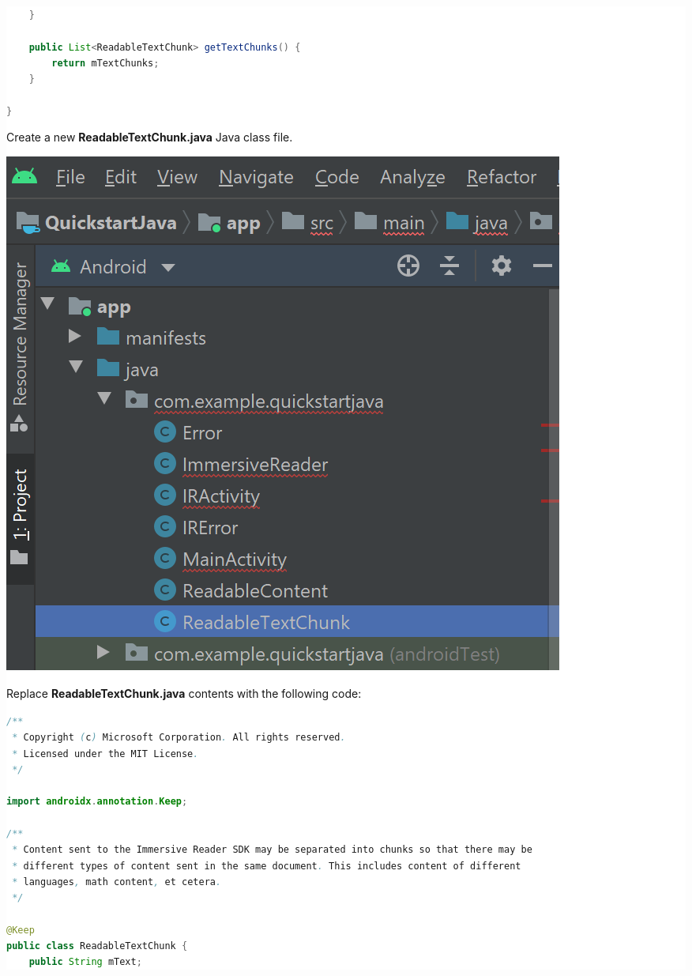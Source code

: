 ```ReadableContent.java
    }

    public List<ReadableTextChunk> getTextChunks() {
        return mTextChunks;
    }

}
```

Create a new **ReadableTextChunk.java** Java class file.

![ReadableTextChunk - Android](../../media/android/java/android-studio-readabletextchunk-java.png)

Replace **ReadableTextChunk.java** contents with the following code:

```ReadableTextChunk.java
/**
 * Copyright (c) Microsoft Corporation. All rights reserved.
 * Licensed under the MIT License.
 */

import androidx.annotation.Keep;

/**
 * Content sent to the Immersive Reader SDK may be separated into chunks so that there may be
 * different types of content sent in the same document. This includes content of different
 * languages, math content, et cetera.
 */

@Keep
public class ReadableTextChunk {
    public String mText;
```